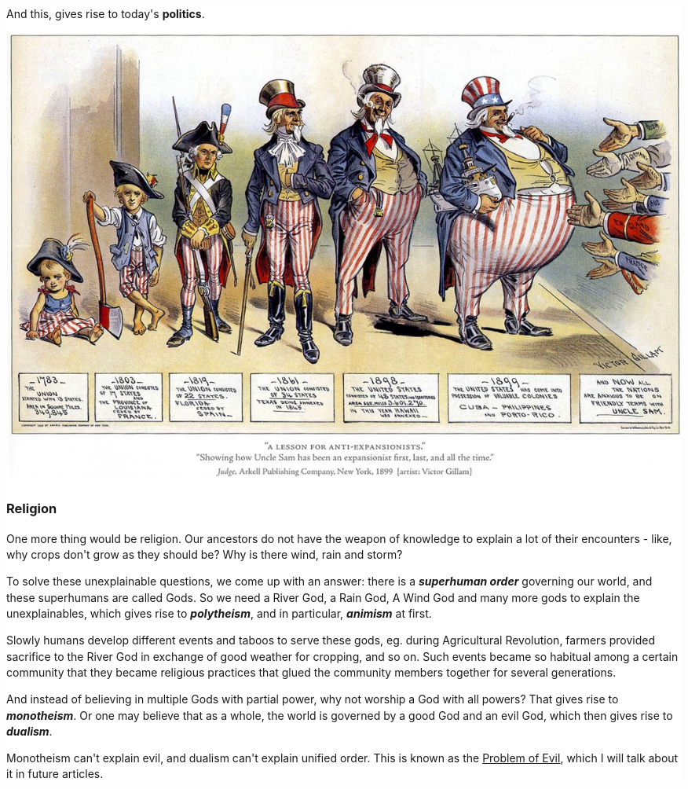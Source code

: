 And this, gives rise to today's **politics**.

![Image](../images/imperialism.jpg)

### **Religion**

One more thing would be religion. Our ancestors do not have the weapon of knowledge to explain a lot of their encounters - like, why crops don't grow as they should be? Why is there wind, rain and storm?

To solve these unexplainable questions, we come up with an answer: there is a ***superhuman order*** governing our world, and these superhumans are called Gods. So we need a River God, a Rain God, A Wind God and many more gods to explain the unexplainables, which gives rise to ***polytheism***, and in particular, ***animism*** at first.

Slowly humans develop different events and taboos to serve these gods, eg. during Agricultural Revolution, farmers provided sacrifice to the River God in exchange of good weather for cropping, and so on. Such events became so habitual among a certain community that they became religious practices that glued the community members together for several generations.

And instead of believing in multiple Gods with partial power, why not worship a God with all powers? That gives rise to ***monotheism***. Or one may believe that as a whole, the world is governed by a good God and an evil God, which then gives rise to ***dualism***.

Monotheism can't explain evil, and dualism can't explain unified order. This is known as the [Problem of Evil](https://en.wikipedia.org/wiki/Problem_of_evil), which I will talk about it in future articles.
